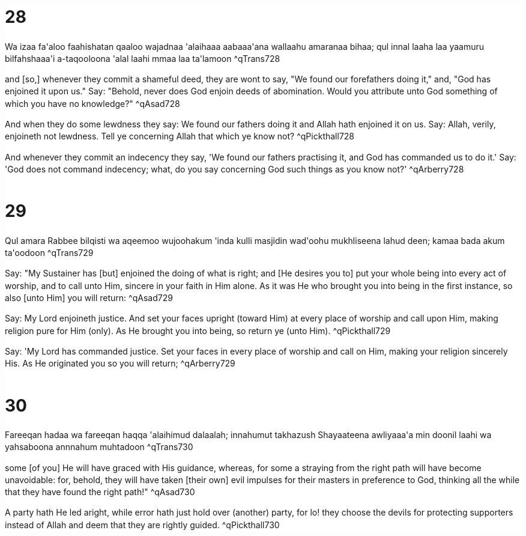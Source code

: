 # 28

Wa izaa fa'aloo faahishatan qaaloo wajadnaa 'alaihaaa aabaaa'ana wallaahu amaranaa bihaa; qul innal laaha laa yaamuru bilfahshaaa'i a-taqooloona 'alal laahi mmaa laa ta'lamoon ^qTrans728


and [so,] whenever they commit a shameful deed, they are wont to say, "We found our forefathers doing it," and, "God has enjoined it upon us." Say: "Behold, never does God enjoin deeds of abomination. Would you attribute unto God something of which you have no knowledge?" ^qAsad728


And when they do some lewdness they say: We found our fathers doing it and Allah hath enjoined it on us. Say: Allah, verily, enjoineth not lewdness. Tell ye concerning Allah that which ye know not? ^qPickthall728


And whenever they commit an indecency they say, 'We found our fathers practising it, and God has commanded us to do it.' Say: 'God does not command indecency; what, do you say concerning God such things as you know not?' ^qArberry728

# 29

Qul amara Rabbee bilqisti wa aqeemoo wujoohakum 'inda kulli masjidin wad'oohu mukhliseena lahud deen; kamaa bada akum ta'oodoon ^qTrans729


Say: "My Sustainer has [but] enjoined the doing of what is right; and [He desires you to] put your whole being into every act of worship, and to call unto Him, sincere in your faith in Him alone. As it was He who brought you into being in the first instance, so also [unto Him] you will return: ^qAsad729


Say: My Lord enjoineth justice. And set your faces upright (toward Him) at every place of worship and call upon Him, making religion pure for Him (only). As He brought you into being, so return ye (unto Him). ^qPickthall729


Say: 'My Lord has commanded justice. Set your faces in every place of worship and call on Him, making your religion sincerely His. As He originated you so you will return; ^qArberry729

# 30

Fareeqan hadaa wa fareeqan haqqa 'alaihimud dalaalah; innahumut takhazush Shayaateena awliyaaa'a min doonil laahi wa yahsaboona annnahum muhtadoon ^qTrans730


some [of you] He will have graced with His guidance, whereas, for some a straying from the right path will have become unavoidable: for, behold, they will have taken [their own] evil impulses for their masters in preference to God, thinking all the while that they have found the right path!" ^qAsad730


A party hath He led aright, while error hath just hold over (another) party, for lo! they choose the devils for protecting supporters instead of Allah and deem that they are rightly guided. ^qPickthall730
